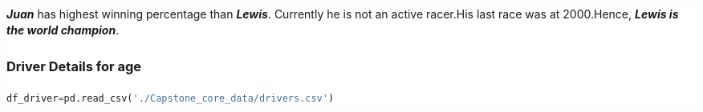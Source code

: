 ***Juan*** has highest winning percentage than ***Lewis***. Currently he is not an active racer.His last race was at 2000.Hence, ***Lewis is the world champion***.

### Driver Details for age ###


```python
df_driver=pd.read_csv('./Capstone_core_data/drivers.csv')
```


```python
